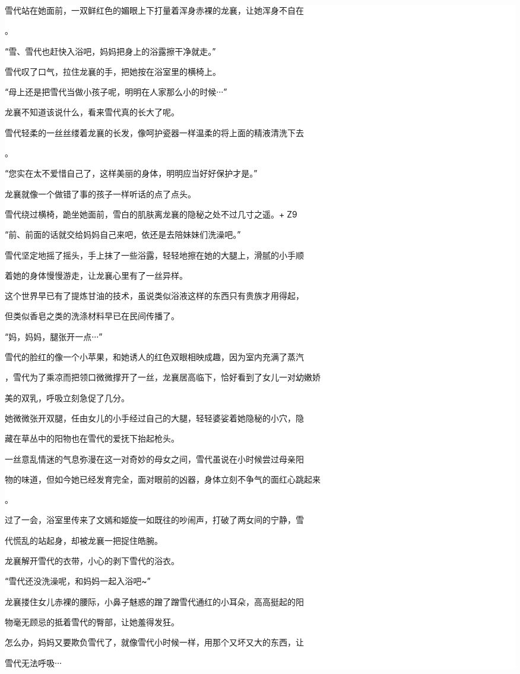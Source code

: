 雪代站在她面前，一双鲜红色的媚眼上下打量着浑身赤裸的龙襄，让她浑身不自在

。

“雪、雪代也赶快入浴吧，妈妈把身上的浴露擦干净就走。”

雪代叹了口气，拉住龙襄的手，把她按在浴室里的横椅上。

“母上还是把雪代当做小孩子呢，明明在人家那么小的时候···”

龙襄不知道该说什么，看来雪代真的长大了呢。

雪代轻柔的一丝丝缕着龙襄的长发，像呵护瓷器一样温柔的将上面的精液清洗下去

。

“您实在太不爱惜自己了，这样美丽的身体，明明应当好好保护才是。”

龙襄就像一个做错了事的孩子一样听话的点了点头。

雪代绕过横椅，跪坐她面前，雪白的肌肤离龙襄的隐秘之处不过几寸之遥。+   Z9

“前、前面的话就交给妈妈自己来吧，依还是去陪妹妹们洗澡吧。”

雪代坚定地摇了摇头，手上抹了一些浴露，轻轻地擦在她的大腿上，滑腻的小手顺

着她的身体慢慢游走，让龙襄心里有了一丝异样。

这个世界早已有了提炼甘油的技术，虽说类似浴液这样的东西只有贵族才用得起，

但类似香皂之类的洗涤材料早已在民间传播了。

“妈，妈妈，腿张开一点···”

雪代的脸红的像一个小苹果，和她诱人的红色双眼相映成趣，因为室内充满了蒸汽

，雪代为了乘凉而把领口微微撑开了一丝，龙襄居高临下，恰好看到了女儿一对幼嫩娇

美的双乳，呼吸立刻急促了几分。

她微微张开双腿，任由女儿的小手经过自己的大腿，轻轻婆娑着她隐秘的小穴，隐

藏在草丛中的阳物也在雪代的爱抚下抬起枪头。

一丝意乱情迷的气息弥漫在这一对奇妙的母女之间，雪代虽说在小时候尝过母亲阳

物的味道，但如今她已经发育完全，面对眼前的凶器，身体立刻不争气的面红心跳起来

。

过了一会，浴室里传来了文嫣和姬旋一如既往的吵闹声，打破了两女间的宁静，雪

代慌乱的站起身，却被龙襄一把捉住皓腕。

龙襄解开雪代的衣带，小心的剥下雪代的浴衣。

“雪代还没洗澡呢，和妈妈一起入浴吧~”

龙襄搂住女儿赤裸的腰际，小鼻子魅惑的蹭了蹭雪代通红的小耳朵，高高挺起的阳

物毫无顾忌的抵着雪代的臀部，让她羞得发狂。

怎么办，妈妈又要欺负雪代了，就像雪代小时候一样，用那个又坏又大的东西，让

雪代无法呼吸···
